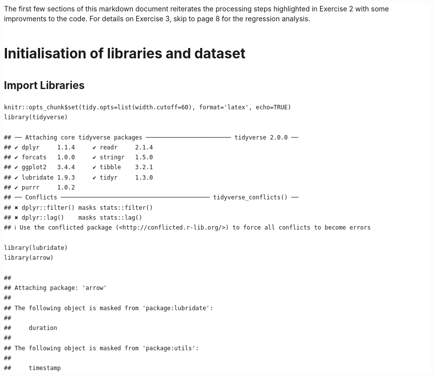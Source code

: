 The first few sections of this markdown document reiterates the
processing steps highlighted in Exercise 2 with some improvments to the
code. For details on Exercise 3, skip to page 8 for the regression
analysis.

# Initialisation of libraries and dataset

## Import Libraries

    knitr::opts_chunk$set(tidy.opts=list(width.cutoff=60), format='latex', echo=TRUE)
    library(tidyverse)

    ## ── Attaching core tidyverse packages ──────────────────────── tidyverse 2.0.0 ──
    ## ✔ dplyr     1.1.4     ✔ readr     2.1.4
    ## ✔ forcats   1.0.0     ✔ stringr   1.5.0
    ## ✔ ggplot2   3.4.4     ✔ tibble    3.2.1
    ## ✔ lubridate 1.9.3     ✔ tidyr     1.3.0
    ## ✔ purrr     1.0.2     
    ## ── Conflicts ────────────────────────────────────────── tidyverse_conflicts() ──
    ## ✖ dplyr::filter() masks stats::filter()
    ## ✖ dplyr::lag()    masks stats::lag()
    ## ℹ Use the conflicted package (<http://conflicted.r-lib.org/>) to force all conflicts to become errors

    library(lubridate)
    library(arrow)

    ## 
    ## Attaching package: 'arrow'
    ## 
    ## The following object is masked from 'package:lubridate':
    ## 
    ##     duration
    ## 
    ## The following object is masked from 'package:utils':
    ## 
    ##     timestamp
